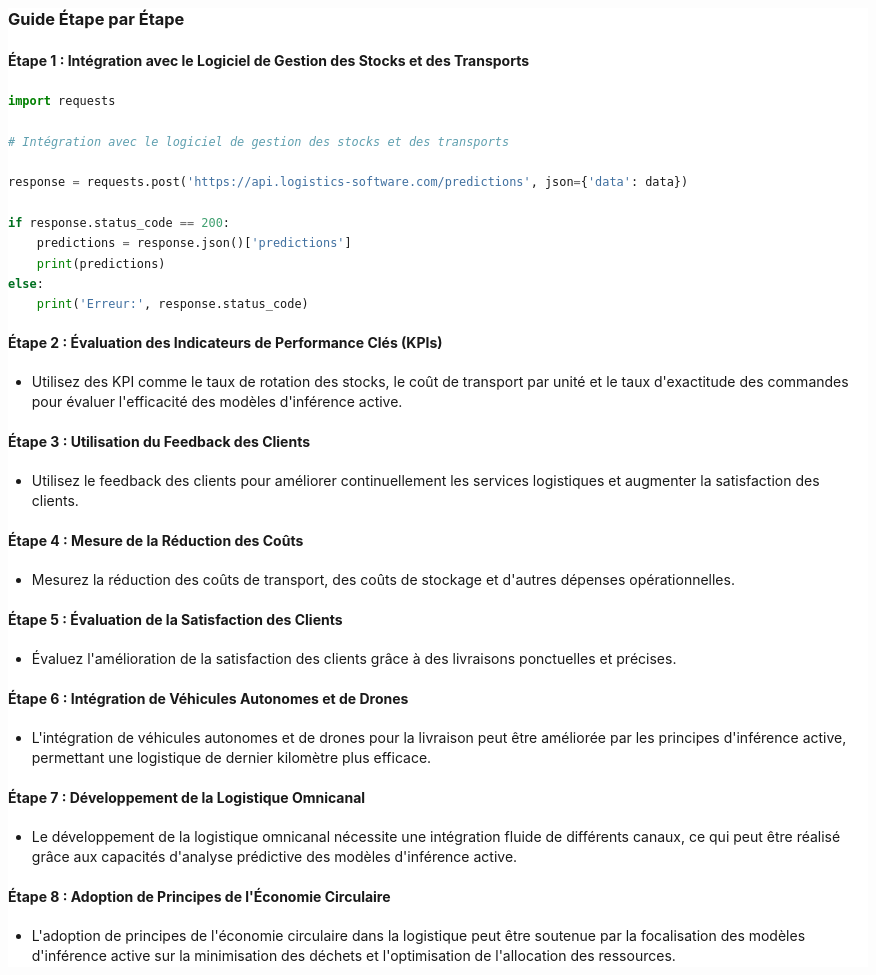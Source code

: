 ### Guide Étape par Étape

#### Étape 1 : Intégration avec le Logiciel de Gestion des Stocks et des Transports

```python
import requests

# Intégration avec le logiciel de gestion des stocks et des transports

response = requests.post('https://api.logistics-software.com/predictions', json={'data': data})

if response.status_code == 200:
    predictions = response.json()['predictions']
    print(predictions)
else:
    print('Erreur:', response.status_code)
```

#### Étape 2 : Évaluation des Indicateurs de Performance Clés (KPIs)

- Utilisez des KPI comme le taux de rotation des stocks, le coût de transport par unité et le taux d'exactitude des commandes pour évaluer l'efficacité des modèles d'inférence active.

#### Étape 3 : Utilisation du Feedback des Clients

- Utilisez le feedback des clients pour améliorer continuellement les services logistiques et augmenter la satisfaction des clients.

#### Étape 4 : Mesure de la Réduction des Coûts

- Mesurez la réduction des coûts de transport, des coûts de stockage et d'autres dépenses opérationnelles.

#### Étape 5 : Évaluation de la Satisfaction des Clients

- Évaluez l'amélioration de la satisfaction des clients grâce à des livraisons ponctuelles et précises.

#### Étape 6 : Intégration de Véhicules Autonomes et de Drones

- L'intégration de véhicules autonomes et de drones pour la livraison peut être améliorée par les principes d'inférence active, permettant une logistique de dernier kilomètre plus efficace.

#### Étape 7 : Développement de la Logistique Omnicanal

- Le développement de la logistique omnicanal nécessite une intégration fluide de différents canaux, ce qui peut être réalisé grâce aux capacités d'analyse prédictive des modèles d'inférence active.

#### Étape 8 : Adoption de Principes de l'Économie Circulaire

- L'adoption de principes de l'économie circulaire dans la logistique peut être soutenue par la focalisation des modèles d'inférence active sur la minimisation des déchets et l'optimisation de l'allocation des ressources.
